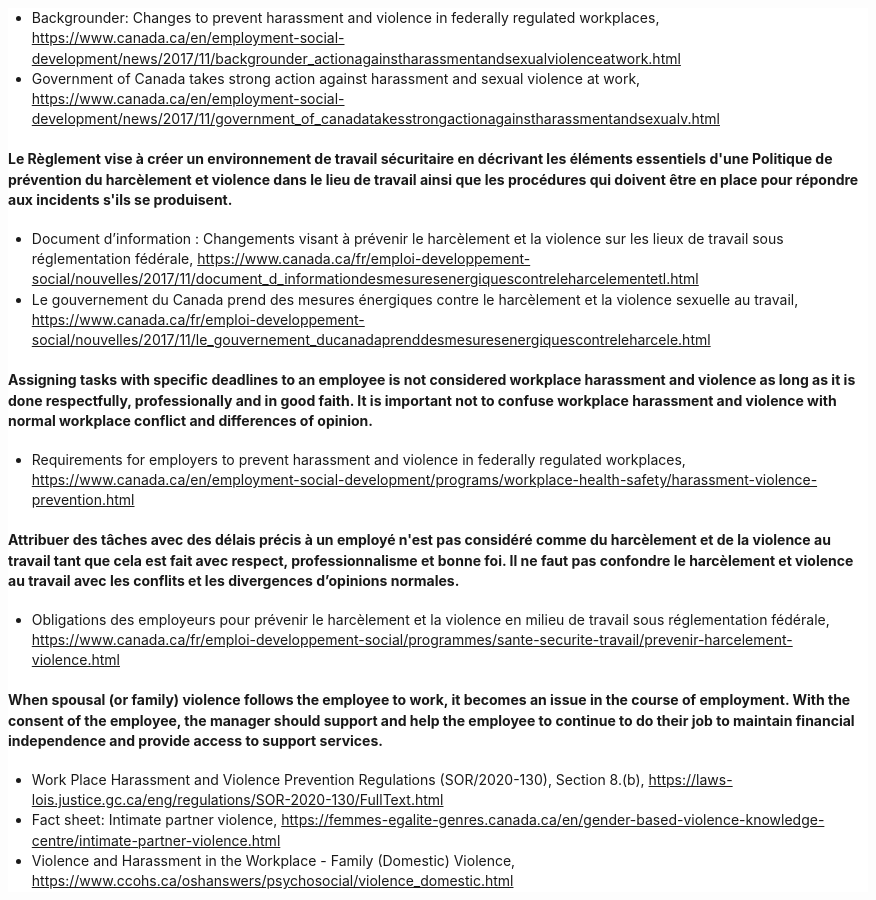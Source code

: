 * Backgrounder: Changes to prevent harassment and violence in federally regulated workplaces, https://www.canada.ca/en/employment-social-development/news/2017/11/backgrounder_actionagainstharassmentandsexualviolenceatwork.html
* Government of Canada takes strong action against harassment and sexual violence at work, https://www.canada.ca/en/employment-social-development/news/2017/11/government_of_canadatakesstrongactionagainstharassmentandsexualv.html

#### Le Règlement vise à créer un environnement de travail sécuritaire en décrivant les éléments essentiels d'une Politique de prévention du harcèlement et violence dans le lieu de travail ainsi que les procédures qui doivent être en place pour répondre aux incidents s'ils se produisent. ####

* Document d’information : Changements visant à prévenir le harcèlement et la violence sur les lieux de travail sous réglementation fédérale, https://www.canada.ca/fr/emploi-developpement-social/nouvelles/2017/11/document_d_informationdesmesuresenergiquescontreleharcelementetl.html
* Le gouvernement du Canada prend des mesures énergiques contre le harcèlement et la violence sexuelle au travail, https://www.canada.ca/fr/emploi-developpement-social/nouvelles/2017/11/le_gouvernement_ducanadaprenddesmesuresenergiquescontreleharcele.html

#### Assigning tasks with specific deadlines to an employee is not considered workplace harassment and violence as long as it is done respectfully, professionally and in good faith. It is important not to confuse workplace harassment and violence with normal workplace conflict and differences of opinion. ####

* Requirements for employers to prevent harassment and violence in federally regulated workplaces, https://www.canada.ca/en/employment-social-development/programs/workplace-health-safety/harassment-violence-prevention.html

#### Attribuer des tâches avec des délais précis à un employé n'est pas considéré comme du harcèlement et de la violence au travail tant que cela est fait avec respect, professionnalisme et bonne foi. Il ne faut pas confondre le harcèlement et violence au travail avec les conflits et les divergences d’opinions normales.  ####

* Obligations des employeurs pour prévenir le harcèlement et la violence en milieu de travail sous réglementation fédérale, https://www.canada.ca/fr/emploi-developpement-social/programmes/sante-securite-travail/prevenir-harcelement-violence.html

#### When spousal (or family) violence follows the employee to work, it becomes an issue in the course of employment. With the consent of the employee, the manager should support and help the employee to continue to do their job to maintain financial independence and provide access to support services. ####

* Work Place Harassment and Violence Prevention Regulations (SOR/2020-130), Section 8.(b), https://laws-lois.justice.gc.ca/eng/regulations/SOR-2020-130/FullText.html
* Fact sheet: Intimate partner violence, https://femmes-egalite-genres.canada.ca/en/gender-based-violence-knowledge-centre/intimate-partner-violence.html
* Violence and Harassment in the Workplace - Family (Domestic) Violence, https://www.ccohs.ca/oshanswers/psychosocial/violence_domestic.html
